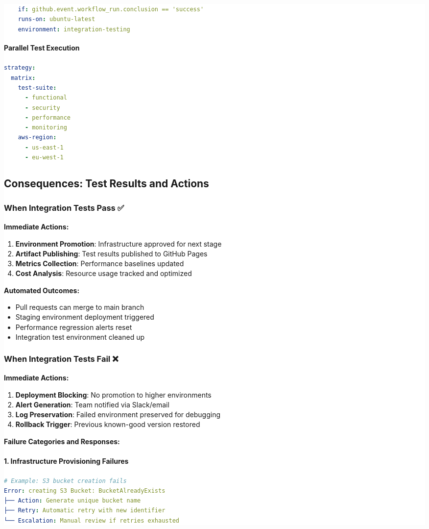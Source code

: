 ```yaml
    if: github.event.workflow_run.conclusion == 'success'
    runs-on: ubuntu-latest
    environment: integration-testing
```

#### Parallel Test Execution

```yaml
strategy:
  matrix:
    test-suite:
      - functional
      - security  
      - performance
      - monitoring
    aws-region:
      - us-east-1
      - eu-west-1
```

## Consequences: Test Results and Actions

### When Integration Tests Pass ✅

**Immediate Actions:**
1. **Environment Promotion**: Infrastructure approved for next stage
2. **Artifact Publishing**: Test results published to GitHub Pages
3. **Metrics Collection**: Performance baselines updated
4. **Cost Analysis**: Resource usage tracked and optimized

**Automated Outcomes:**
- Pull requests can merge to main branch
- Staging environment deployment triggered
- Performance regression alerts reset
- Integration test environment cleaned up

### When Integration Tests Fail ❌

**Immediate Actions:**
1. **Deployment Blocking**: No promotion to higher environments
2. **Alert Generation**: Team notified via Slack/email
3. **Log Preservation**: Failed environment preserved for debugging
4. **Rollback Trigger**: Previous known-good version restored

**Failure Categories and Responses:**

#### 1. Infrastructure Provisioning Failures
```yaml
# Example: S3 bucket creation fails
Error: creating S3 Bucket: BucketAlreadyExists
├── Action: Generate unique bucket name
├── Retry: Automatic retry with new identifier
└── Escalation: Manual review if retries exhausted
```
